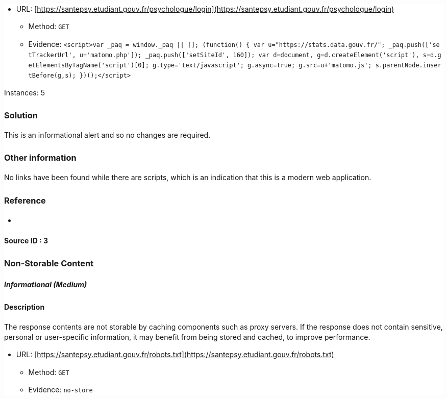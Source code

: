   
  
  
* URL: [https://santepsy.etudiant.gouv.fr/psychologue/login](https://santepsy.etudiant.gouv.fr/psychologue/login)
  
  
  * Method: `GET`
  
  
  * Evidence: `<script>var _paq = window._paq || [];
    (function() {
      var u="https://stats.data.gouv.fr/";
      _paq.push(['setTrackerUrl', u+'matomo.php']);
      _paq.push(['setSiteId', 160]);
      var d=document, g=d.createElement('script'), s=d.getElementsByTagName('script')[0];
      g.type='text/javascript'; g.async=true; g.src=u+'matomo.js'; s.parentNode.insertBefore(g,s);
    })();</script>`
  
  
  
  
Instances: 5
  
### Solution
<p>This is an informational alert and so no changes are required.</p>
  
### Other information
<p>No links have been found while there are scripts, which is an indication that this is a modern web application.</p>
  
### Reference
* 

  
#### Source ID : 3

  
  
  
  
### Non-Storable Content
##### Informational (Medium)
  
  
  
  
#### Description
<p>The response contents are not storable by caching components such as proxy servers. If the response does not contain sensitive, personal or user-specific information, it may benefit from being stored and cached, to improve performance.</p>
  
  
  
* URL: [https://santepsy.etudiant.gouv.fr/robots.txt](https://santepsy.etudiant.gouv.fr/robots.txt)
  
  
  * Method: `GET`
  
  
  * Evidence: `no-store`
  